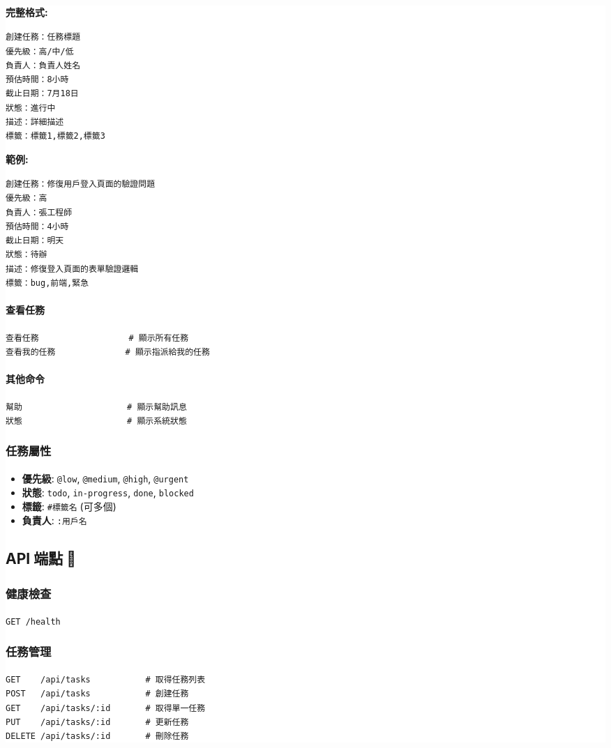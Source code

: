 **完整格式:**
```
創建任務：任務標題
優先級：高/中/低
負責人：負責人姓名
預估時間：8小時
截止日期：7月18日
狀態：進行中
描述：詳細描述
標籤：標籤1,標籤2,標籤3
```

**範例:**
```
創建任務：修復用戶登入頁面的驗證問題
優先級：高
負責人：張工程師
預估時間：4小時
截止日期：明天
狀態：待辦
描述：修復登入頁面的表單驗證邏輯
標籤：bug,前端,緊急
```

#### 查看任務
```
查看任務                  # 顯示所有任務
查看我的任務              # 顯示指派給我的任務
```

#### 其他命令
```
幫助                     # 顯示幫助訊息
狀態                     # 顯示系統狀態
```

### 任務屬性

- **優先級**: `@low`, `@medium`, `@high`, `@urgent`
- **狀態**: `todo`, `in-progress`, `done`, `blocked`
- **標籤**: `#標籤名` (可多個)
- **負責人**: `:用戶名`

## API 端點 🔌

### 健康檢查
```
GET /health
```

### 任務管理
```
GET    /api/tasks           # 取得任務列表
POST   /api/tasks           # 創建任務
GET    /api/tasks/:id       # 取得單一任務
PUT    /api/tasks/:id       # 更新任務
DELETE /api/tasks/:id       # 刪除任務
```
